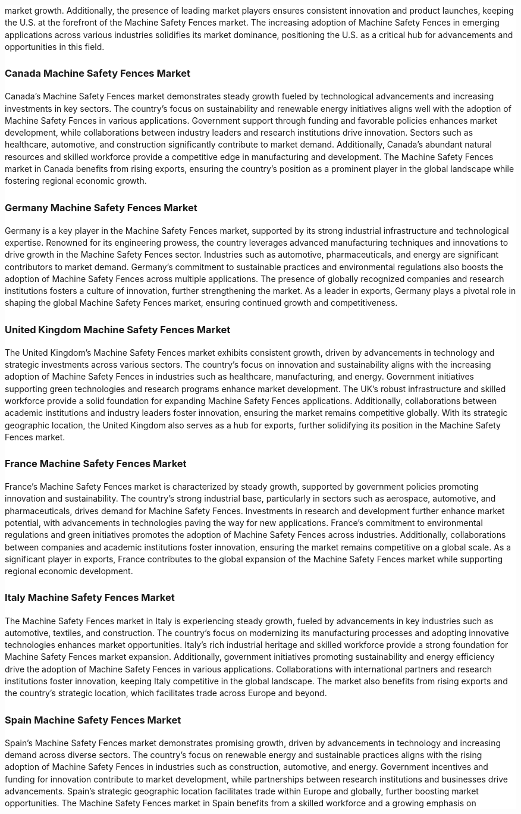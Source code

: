 market growth. Additionally, the presence of leading market players ensures consistent innovation and product launches, keeping the U.S. at the forefront of the Machine Safety Fences market. The increasing adoption of Machine Safety Fences in emerging applications across various industries solidifies its market dominance, positioning the U.S. as a critical hub for advancements and opportunities in this field.</p><h3>Canada Machine Safety Fences Market</h3><p>Canada&rsquo;s Machine Safety Fences market demonstrates steady growth fueled by technological advancements and increasing investments in key sectors. The country&rsquo;s focus on sustainability and renewable energy initiatives aligns well with the adoption of Machine Safety Fences in various applications. Government support through funding and favorable policies enhances market development, while collaborations between industry leaders and research institutions drive innovation. Sectors such as healthcare, automotive, and construction significantly contribute to market demand. Additionally, Canada&rsquo;s abundant natural resources and skilled workforce provide a competitive edge in manufacturing and development. The Machine Safety Fences market in Canada benefits from rising exports, ensuring the country&rsquo;s position as a prominent player in the global landscape while fostering regional economic growth.</p><h3>Germany Machine Safety Fences Market</h3><p>Germany is a key player in the Machine Safety Fences market, supported by its strong industrial infrastructure and technological expertise. Renowned for its engineering prowess, the country leverages advanced manufacturing techniques and innovations to drive growth in the Machine Safety Fences sector. Industries such as automotive, pharmaceuticals, and energy are significant contributors to market demand. Germany&rsquo;s commitment to sustainable practices and environmental regulations also boosts the adoption of Machine Safety Fences across multiple applications. The presence of globally recognized companies and research institutions fosters a culture of innovation, further strengthening the market. As a leader in exports, Germany plays a pivotal role in shaping the global Machine Safety Fences market, ensuring continued growth and competitiveness.</p><h3>United Kingdom Machine Safety Fences Market</h3><p>The United Kingdom&rsquo;s Machine Safety Fences market exhibits consistent growth, driven by advancements in technology and strategic investments across various sectors. The country&rsquo;s focus on innovation and sustainability aligns with the increasing adoption of Machine Safety Fences in industries such as healthcare, manufacturing, and energy. Government initiatives supporting green technologies and research programs enhance market development. The UK&rsquo;s robust infrastructure and skilled workforce provide a solid foundation for expanding Machine Safety Fences applications. Additionally, collaborations between academic institutions and industry leaders foster innovation, ensuring the market remains competitive globally. With its strategic geographic location, the United Kingdom also serves as a hub for exports, further solidifying its position in the Machine Safety Fences market.</p><h3>France Machine Safety Fences Market</h3><p>France&rsquo;s Machine Safety Fences market is characterized by steady growth, supported by government policies promoting innovation and sustainability. The country&rsquo;s strong industrial base, particularly in sectors such as aerospace, automotive, and pharmaceuticals, drives demand for Machine Safety Fences. Investments in research and development further enhance market potential, with advancements in technologies paving the way for new applications. France&rsquo;s commitment to environmental regulations and green initiatives promotes the adoption of Machine Safety Fences across industries. Additionally, collaborations between companies and academic institutions foster innovation, ensuring the market remains competitive on a global scale. As a significant player in exports, France contributes to the global expansion of the Machine Safety Fences market while supporting regional economic development.</p><h3>Italy Machine Safety Fences Market</h3><p>The Machine Safety Fences market in Italy is experiencing steady growth, fueled by advancements in key industries such as automotive, textiles, and construction. The country&rsquo;s focus on modernizing its manufacturing processes and adopting innovative technologies enhances market opportunities. Italy&rsquo;s rich industrial heritage and skilled workforce provide a strong foundation for Machine Safety Fences market expansion. Additionally, government initiatives promoting sustainability and energy efficiency drive the adoption of Machine Safety Fences in various applications. Collaborations with international partners and research institutions foster innovation, keeping Italy competitive in the global landscape. The market also benefits from rising exports and the country&rsquo;s strategic location, which facilitates trade across Europe and beyond.</p><h3>Spain Machine Safety Fences Market</h3><p>Spain&rsquo;s Machine Safety Fences market demonstrates promising growth, driven by advancements in technology and increasing demand across diverse sectors. The country&rsquo;s focus on renewable energy and sustainable practices aligns with the rising adoption of Machine Safety Fences in industries such as construction, automotive, and energy. Government incentives and funding for innovation contribute to market development, while partnerships between research institutions and businesses drive advancements. Spain&rsquo;s strategic geographic location facilitates trade within Europe and globally, further boosting market opportunities. The Machine Safety Fences market in Spain benefits from a skilled workforce and a growing emphasis on